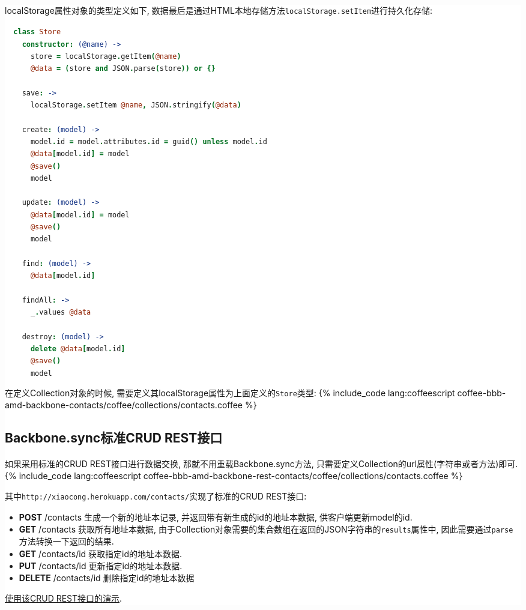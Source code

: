 

localStorage属性对象的类型定义如下, 数据最后是通过HTML本地存储方法`localStorage.setItem`进行持久化存储:
``` coffeescript
  class Store
    constructor: (@name) ->
      store = localStorage.getItem(@name)
      @data = (store and JSON.parse(store)) or {}

    save: ->
      localStorage.setItem @name, JSON.stringify(@data)

    create: (model) ->
      model.id = model.attributes.id = guid() unless model.id
      @data[model.id] = model
      @save()
      model

    update: (model) ->
      @data[model.id] = model
      @save()
      model

    find: (model) ->
      @data[model.id]

    findAll: ->
      _.values @data

    destroy: (model) ->
      delete @data[model.id]
      @save()
      model
```
在定义Collection对象的时候, 需要定义其localStorage属性为上面定义的`Store`类型:
{% include_code lang:coffeescript coffee-bbb-amd-backbone-contacts/coffee/collections/contacts.coffee %}

## Backbone.sync标准CRUD REST接口

如果采用标准的CRUD REST接口进行数据交换, 那就不用重载Backbone.sync方法, 只需要定义Collection的url属性(字符串或者方法)即可.
{% include_code lang:coffeescript coffee-bbb-amd-backbone-rest-contacts/coffee/collections/contacts.coffee %}

其中`http://xiaocong.herokuapp.com/contacts/`实现了标准的CRUD REST接口:

- **POST** /contacts 生成一个新的地址本记录, 并返回带有新生成的id的地址本数据, 供客户端更新model的id.
- **GET** /contacts 获取所有地址本数据, 由于Collection对象需要的集合数组在返回的JSON字符串的`results`属性中, 因此需要通过`parse`方法转换一下返回的结果.
- **GET** /contacts/id 获取指定id的地址本数据.
- **PUT** /contacts/id 更新指定id的地址本数据.
- **DELETE** /contacts/id 删除指定id的地址本数据

[使用该CRUD REST接口的演示](/examples/coffee-bbb-amd-backbone-rest-contacts/index.html).
